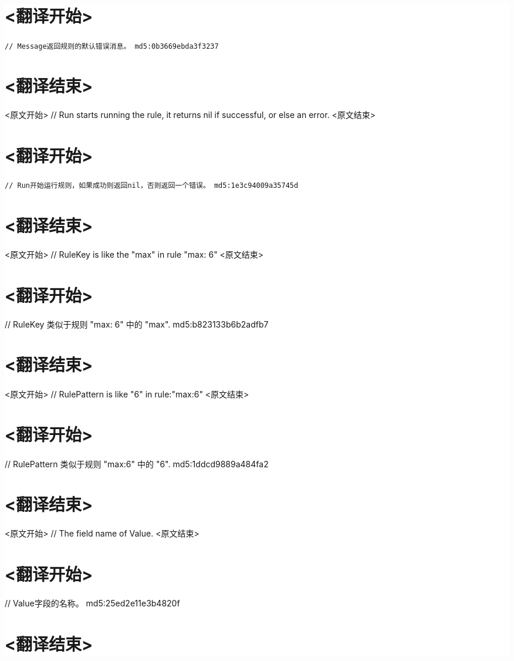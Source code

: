 # <翻译开始>
	// Message返回规则的默认错误消息。 md5:0b3669ebda3f3237
# <翻译结束>


<原文开始>
// Run starts running the rule, it returns nil if successful, or else an error.
<原文结束>

# <翻译开始>
	// Run开始运行规则，如果成功则返回nil，否则返回一个错误。 md5:1e3c94009a35745d
# <翻译结束>


<原文开始>
// RuleKey is like the "max" in rule "max: 6"
<原文结束>

# <翻译开始>
// RuleKey 类似于规则 "max: 6" 中的 "max". md5:b823133b6b2adfb7
# <翻译结束>


<原文开始>
// RulePattern is like "6" in rule:"max:6"
<原文结束>

# <翻译开始>
// RulePattern 类似于规则 "max:6" 中的 "6". md5:1ddcd9889a484fa2
# <翻译结束>


<原文开始>
// The field name of Value.
<原文结束>

# <翻译开始>
// Value字段的名称。 md5:25ed2e11e3b4820f
# <翻译结束>

